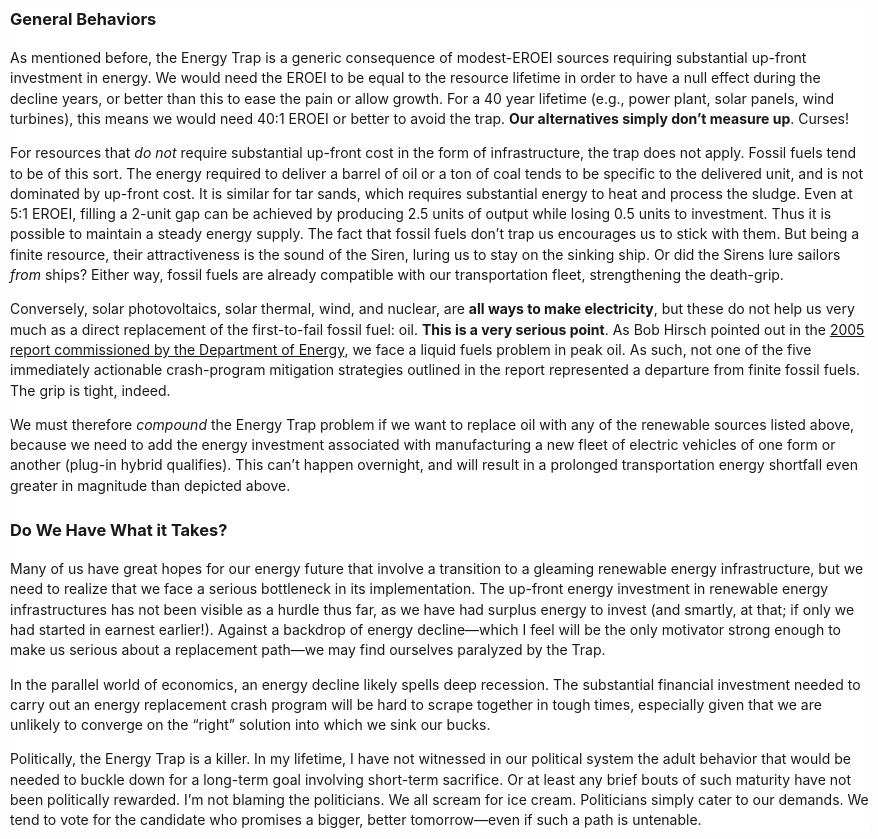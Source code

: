 ### General Behaviors

As mentioned before, the Energy Trap is a generic consequence of modest-EROEI sources requiring substantial up-front investment in energy. We would need the EROEI to be equal to the resource lifetime in order to have a null effect during the decline years, or better than this to ease the pain or allow growth. For a 40 year lifetime (e.g., power plant, solar panels, wind turbines), this means we would need 40:1 EROEI or better to avoid the trap. **Our alternatives simply don’t measure up**. Curses!

For resources that *do not* require substantial up-front cost in the form of infrastructure, the trap does not apply. Fossil fuels tend to be of this sort. The energy required to deliver a barrel of oil or a ton of coal tends to be specific to the delivered unit, and is not dominated by up-front cost. It is similar for tar sands, which requires substantial energy to heat and process the sludge. Even at 5:1 EROEI, filling a 2-unit gap can be achieved by producing 2.5 units of output while losing 0.5 units to investment. Thus it is possible to maintain a steady energy supply. The fact that fossil fuels don’t trap us encourages us to stick with them. But being a finite resource, their attractiveness is the sound of the Siren, luring us to stay on the sinking ship. Or did the Sirens lure sailors *from* ships? Either way, fossil fuels are already compatible with our transportation fleet, strengthening the death-grip.

Conversely, solar photovoltaics, solar thermal, wind, and nuclear, are **all ways to make electricity**, but these do not help us very much as a direct replacement of the first-to-fail fossil fuel: oil. **This is a very serious point**. As Bob Hirsch pointed out in the [2005 report commissioned by the Department of Energy](http://en.wikipedia.org/wiki/Hirsch_report "Hirsch Report"), we face a liquid fuels problem in peak oil. As such, not one of the five immediately actionable crash-program mitigation strategies outlined in the report represented a departure from finite fossil fuels. The grip is tight, indeed.

We must therefore *compound* the Energy Trap problem if we want to replace oil with any of the renewable sources listed above, because we need to add the energy investment associated with manufacturing a new fleet of electric vehicles of one form or another (plug-in hybrid qualifies). This can’t happen overnight, and will result in a prolonged transportation energy shortfall even greater in magnitude than depicted above.

### Do We Have What it Takes?

Many of us have great hopes for our energy future that involve a transition to a gleaming renewable energy infrastructure, but we need to realize that we face a serious bottleneck in its implementation. The up-front energy investment in renewable energy infrastructures has not been visible as a hurdle thus far, as we have had surplus energy to invest (and smartly, at that; if only we had started in earnest earlier!). Against a backdrop of energy decline—which I feel will be the only motivator strong enough to make us serious about a replacement path—we may find ourselves paralyzed by the Trap.

In the parallel world of economics, an energy decline likely spells deep recession. The substantial financial investment needed to carry out an energy replacement crash program will be hard to scrape together in tough times, especially given that we are unlikely to converge on the “right” solution into which we sink our bucks.

Politically, the Energy Trap is a killer. In my lifetime, I have not witnessed in our political system the adult behavior that would be needed to buckle down for a long-term goal involving short-term sacrifice. Or at least any brief bouts of such maturity have not been politically rewarded. I’m not blaming the politicians. We all scream for ice cream. Politicians simply cater to our demands. We tend to vote for the candidate who promises a bigger, better tomorrow—even if such a path is untenable.
